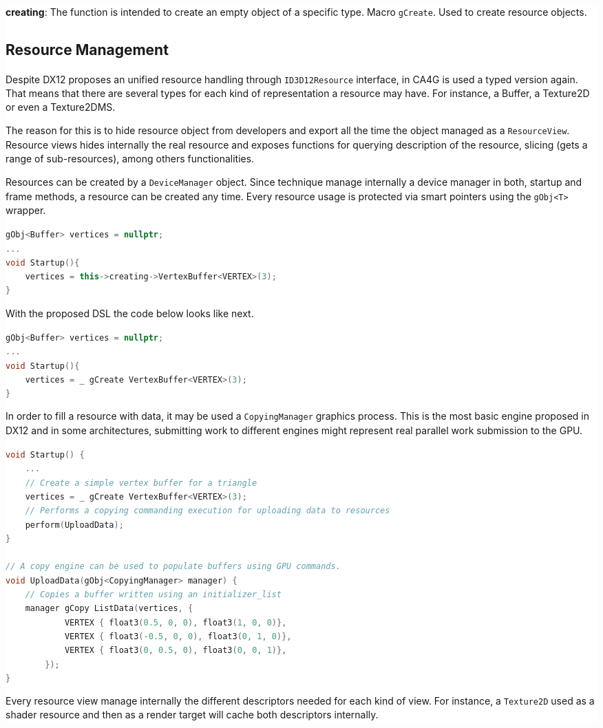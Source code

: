 **creating**: The function is intended to create an empty object of a specific type. Macro `gCreate`. Used to create resource objects.

## Resource Management

Despite DX12 proposes an unified resource handling through `ID3D12Resource` interface, in CA4G is used a typed version again. That means that there are several types for each kind of representation a resource may have. For instance, a Buffer, a Texture2D or even a Texture2DMS.

The reason for this is to hide resource object from developers and export all the time the object managed as a `ResourceView`. Resource views hides internally the real resource and exposes functions for querying description of the resource, slicing (gets a range of sub-resources), among others functionalities.

Resources can be created by a `DeviceManager` object. Since technique manage internally a device manager in both, startup and frame methods, a resource can be created any time. Every resource usage is protected via smart pointers using the `gObj<T>` wrapper.

```c++
gObj<Buffer> vertices = nullptr;
...
void Startup(){
	vertices = this->creating->VertexBuffer<VERTEX>(3);
}
```

With the proposed DSL the code below looks like next.

```c++
gObj<Buffer> vertices = nullptr;
...
void Startup(){
	vertices = _ gCreate VertexBuffer<VERTEX>(3);
}
```

In order to fill a resource with data, it may be used a `CopyingManager` graphics process. This is the most basic engine proposed in DX12 and in some architectures, submitting work to different engines might represent real parallel work submission to the GPU.

```c++
void Startup() {
	...	
	// Create a simple vertex buffer for a triangle
	vertices = _ gCreate VertexBuffer<VERTEX>(3);
	// Performs a copying commanding execution for uploading data to resources
	perform(UploadData);
}

// A copy engine can be used to populate buffers using GPU commands.
void UploadData(gObj<CopyingManager> manager) {
	// Copies a buffer written using an initializer_list
	manager	gCopy ListData(vertices, {
			VERTEX { float3(0.5, 0, 0), float3(1, 0, 0)},
			VERTEX { float3(-0.5, 0, 0), float3(0, 1, 0)},
			VERTEX { float3(0, 0.5, 0), float3(0, 0, 1)},
		});
}
```
Every resource view manage internally the different descriptors needed for each kind of view. For instance, a `Texture2D` used as a shader resource and then as a render target will cache both descriptors internally.
